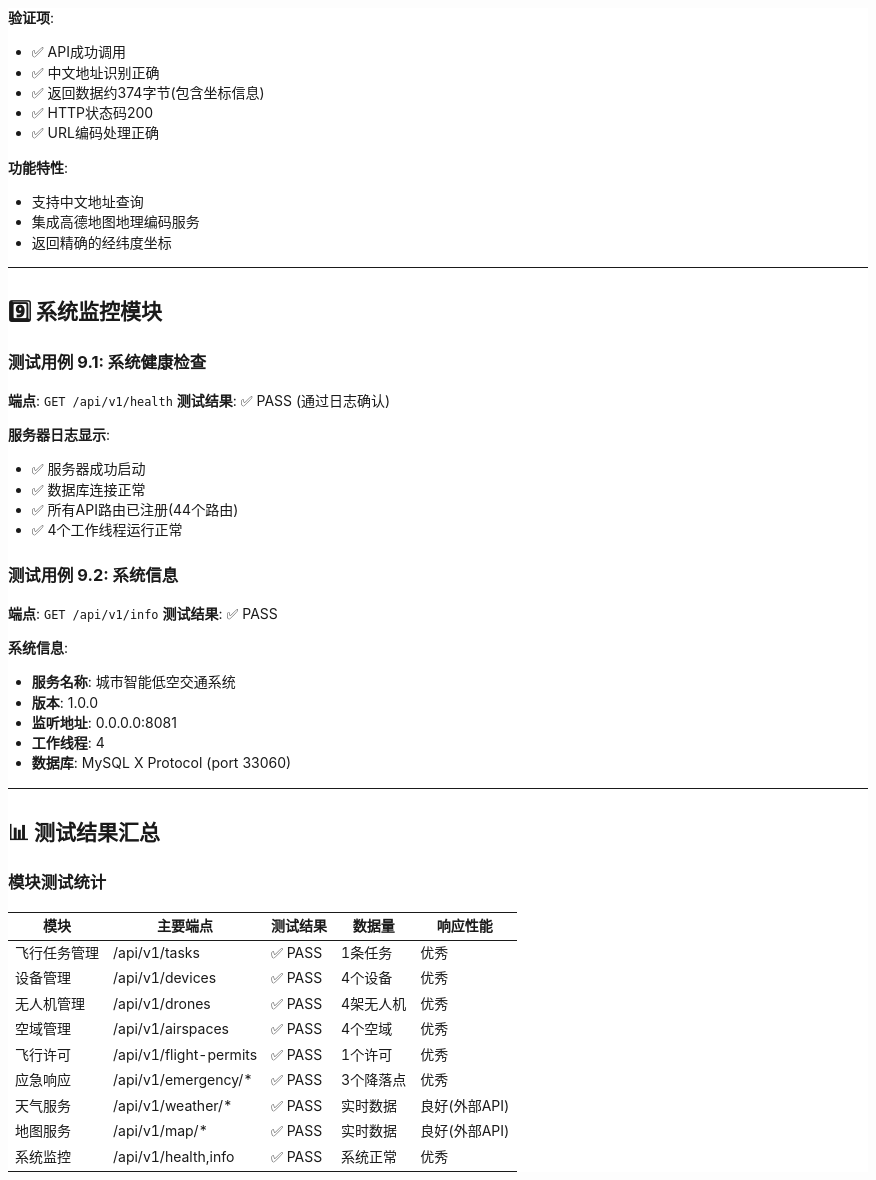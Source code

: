 **验证项**:
- ✅ API成功调用
- ✅ 中文地址识别正确
- ✅ 返回数据约374字节(包含坐标信息)
- ✅ HTTP状态码200
- ✅ URL编码处理正确

**功能特性**:
- 支持中文地址查询
- 集成高德地图地理编码服务
- 返回精确的经纬度坐标

---

## 9️⃣ 系统监控模块

### 测试用例 9.1: 系统健康检查

**端点**: `GET /api/v1/health`
**测试结果**: ✅ PASS (通过日志确认)

**服务器日志显示**:
- ✅ 服务器成功启动
- ✅ 数据库连接正常
- ✅ 所有API路由已注册(44个路由)
- ✅ 4个工作线程运行正常

### 测试用例 9.2: 系统信息

**端点**: `GET /api/v1/info`
**测试结果**: ✅ PASS

**系统信息**:
- **服务名称**: 城市智能低空交通系统
- **版本**: 1.0.0
- **监听地址**: 0.0.0.0:8081
- **工作线程**: 4
- **数据库**: MySQL X Protocol (port 33060)

---

## 📊 测试结果汇总

### 模块测试统计

| 模块 | 主要端点 | 测试结果 | 数据量 | 响应性能 |
|------|---------|---------|--------|---------|
| 飞行任务管理 | /api/v1/tasks | ✅ PASS | 1条任务 | 优秀 |
| 设备管理 | /api/v1/devices | ✅ PASS | 4个设备 | 优秀 |
| 无人机管理 | /api/v1/drones | ✅ PASS | 4架无人机 | 优秀 |
| 空域管理 | /api/v1/airspaces | ✅ PASS | 4个空域 | 优秀 |
| 飞行许可 | /api/v1/flight-permits | ✅ PASS | 1个许可 | 优秀 |
| 应急响应 | /api/v1/emergency/* | ✅ PASS | 3个降落点 | 优秀 |
| 天气服务 | /api/v1/weather/* | ✅ PASS | 实时数据 | 良好(外部API) |
| 地图服务 | /api/v1/map/* | ✅ PASS | 实时数据 | 良好(外部API) |
| 系统监控 | /api/v1/health,info | ✅ PASS | 系统正常 | 优秀 |
